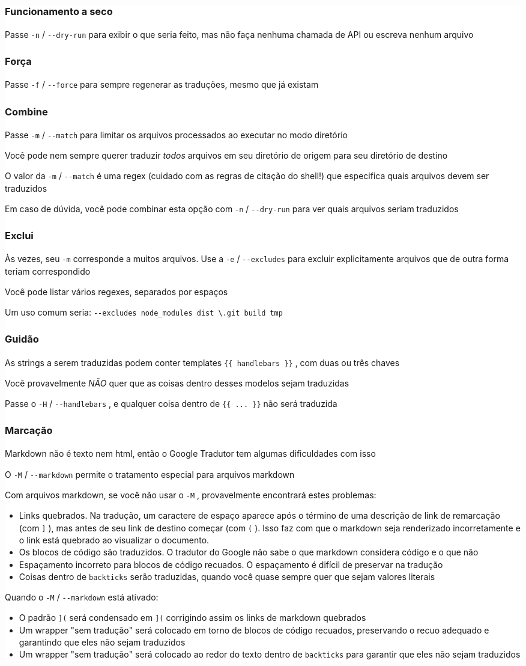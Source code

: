  ### Funcionamento a seco
 Passe `-n` / `--dry-run` para exibir o que seria feito, mas não faça nenhuma chamada de API ou escreva nenhum arquivo

 ### Força
 Passe `-f` / `--force` para sempre regenerar as traduções, mesmo que já existam

 ### Combine
 Passe `-m` / `--match` para limitar os arquivos processados ao executar no modo diretório

 Você pode nem sempre querer traduzir *todos* arquivos em seu diretório de origem para seu diretório de destino

 O valor da `-m` / `--match` é uma regex (cuidado com as regras de citação do shell!) que especifica
 quais arquivos devem ser traduzidos

 Em caso de dúvida, você pode combinar esta opção com `-n` / `--dry-run` para ver quais arquivos seriam traduzidos

 ### Exclui
 Às vezes, seu `-m` corresponde a muitos arquivos. Use a `-e` / `--excludes` para excluir explicitamente
 arquivos que de outra forma teriam correspondido

 Você pode listar vários regexes, separados por espaços

 Um uso comum seria: `--excludes node_modules dist \.git build tmp`

 ### Guidão
 As strings a serem traduzidas podem conter templates `{{ handlebars }}` , com duas ou três chaves

 Você provavelmente *NÃO* quer que as coisas dentro desses modelos sejam traduzidas

 Passe o `-H` / `--handlebars` , e qualquer coisa dentro de `{{ ... }}` não será traduzida

 ### Marcação
 Markdown não é texto nem html, então o Google Tradutor tem algumas dificuldades com isso

 O `-M` / `--markdown` permite o tratamento especial para arquivos markdown

 Com arquivos markdown, se você não usar o `-M` , provavelmente encontrará estes problemas:
 * Links quebrados. Na tradução, um caractere de espaço aparece após o término de uma descrição de link de remarcação (com `]` ), mas
 antes de seu link de destino começar (com `(` ). Isso faz com que o markdown seja renderizado incorretamente e o link
 está quebrado ao visualizar o documento.
 * Os blocos de código são traduzidos. O tradutor do Google não sabe o que markdown considera código e o que não
 * Espaçamento incorreto para blocos de código recuados. O espaçamento é difícil de preservar na tradução
 * Coisas dentro de `backticks` serão traduzidas, quando você quase sempre quer que sejam valores literais

 Quando o `-M` / `--markdown` está ativado:
 * O padrão `](` será condensado em `](` corrigindo assim os links de markdown quebrados
 * Um wrapper "sem tradução" será colocado em torno de blocos de código recuados, preservando o recuo adequado e garantindo que eles não sejam traduzidos
 * Um wrapper "sem tradução" será colocado ao redor do texto dentro de `backticks` para garantir que eles não sejam traduzidos
